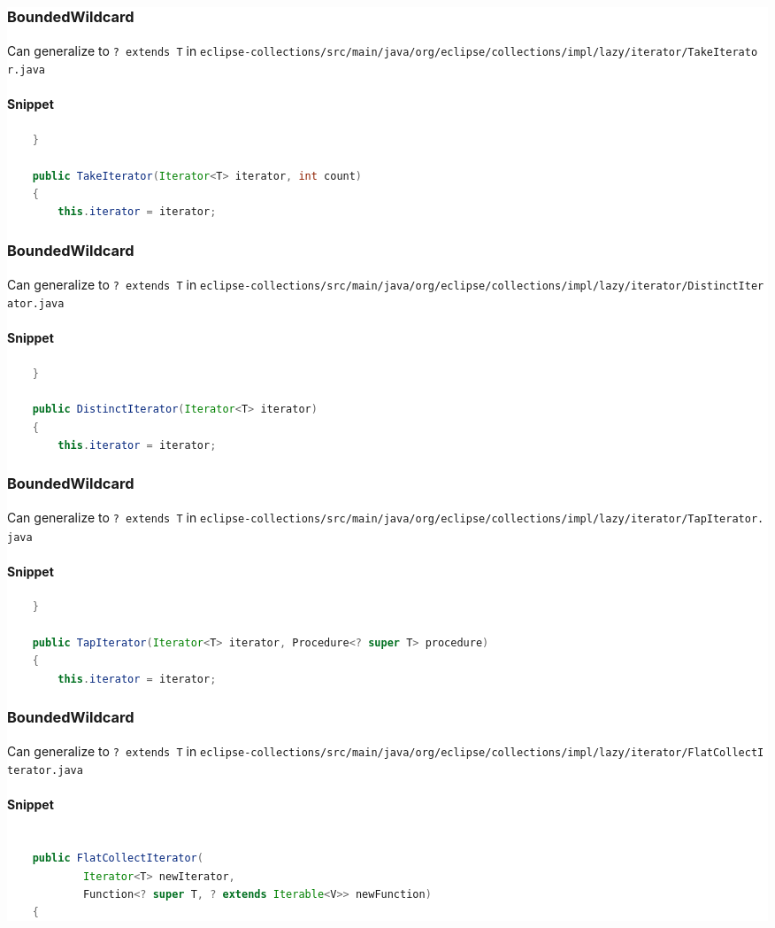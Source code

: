 ### BoundedWildcard
Can generalize to `? extends T`
in `eclipse-collections/src/main/java/org/eclipse/collections/impl/lazy/iterator/TakeIterator.java`
#### Snippet
```java
    }

    public TakeIterator(Iterator<T> iterator, int count)
    {
        this.iterator = iterator;
```

### BoundedWildcard
Can generalize to `? extends T`
in `eclipse-collections/src/main/java/org/eclipse/collections/impl/lazy/iterator/DistinctIterator.java`
#### Snippet
```java
    }

    public DistinctIterator(Iterator<T> iterator)
    {
        this.iterator = iterator;
```

### BoundedWildcard
Can generalize to `? extends T`
in `eclipse-collections/src/main/java/org/eclipse/collections/impl/lazy/iterator/TapIterator.java`
#### Snippet
```java
    }

    public TapIterator(Iterator<T> iterator, Procedure<? super T> procedure)
    {
        this.iterator = iterator;
```

### BoundedWildcard
Can generalize to `? extends T`
in `eclipse-collections/src/main/java/org/eclipse/collections/impl/lazy/iterator/FlatCollectIterator.java`
#### Snippet
```java

    public FlatCollectIterator(
            Iterator<T> newIterator,
            Function<? super T, ? extends Iterable<V>> newFunction)
    {
```
